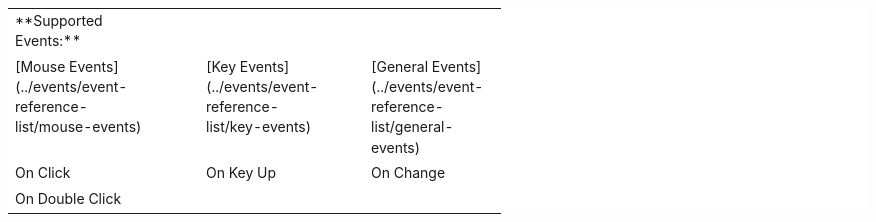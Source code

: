 </td>
</tr>
</table>

<table>
<tr>
<td width="148">
**Supported Events:**

</td>
<td width="15">
</td>
<td width="120">
</td>
<td width="17">
</td>
<td width="123">
</td>
</tr>
<tr>
<td width="148">
[Mouse Events](../events/event-reference-list/mouse-events)

</td>
<td width="15">
</td>
<td width="120">
[Key Events](../events/event-reference-list/key-events)

</td>
<td width="17">
</td>
<td width="123">
[General Events](../events/event-reference-list/general-events)

</td>
</tr>
<tr>
<td width="148">
On Click

</td>
<td width="15">
</td>
<td width="120">
On Key Up

</td>
<td width="17">
</td>
<td width="123">
On Change

</td>
</tr>
<tr>
<td width="148">
On Double Click
